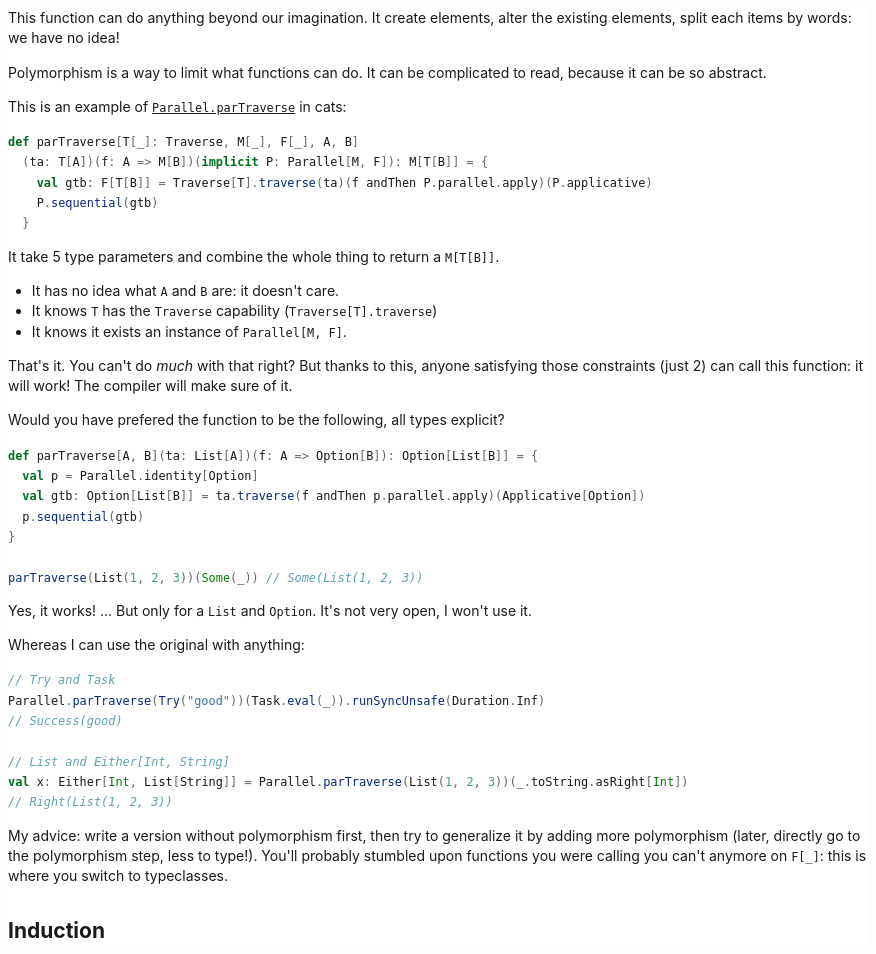 This function can do anything beyond our imagination. It create elements, alter the existing elements, split each items by words: we have no idea!

Polymorphism is a way to limit what functions can do. It can be complicated to read, because it can be so abstract.

This is an example of [`Parallel.parTraverse`](https://github.com/typelevel/cats/blob/master/core/src/main/scala/cats/Parallel.scala#L130) in cats:

```scala
def parTraverse[T[_]: Traverse, M[_], F[_], A, B]
  (ta: T[A])(f: A => M[B])(implicit P: Parallel[M, F]): M[T[B]] = {
    val gtb: F[T[B]] = Traverse[T].traverse(ta)(f andThen P.parallel.apply)(P.applicative)
    P.sequential(gtb)
  }
```

It take 5 type parameters and combine the whole thing to return a `M[T[B]]`.

- It has no idea what `A` and `B` are: it doesn't care.
- It knows `T` has the `Traverse` capability (`Traverse[T].traverse`)
- It knows it exists an instance of `Parallel[M, F]`.

That's it. You can't do _much_ with that right? But thanks to this, anyone satisfying those constraints (just 2) can call this function: it will work! The compiler will make sure of it.

Would you have prefered the function to be the following, all types explicit?

```scala
def parTraverse[A, B](ta: List[A])(f: A => Option[B]): Option[List[B]] = {
  val p = Parallel.identity[Option]
  val gtb: Option[List[B]] = ta.traverse(f andThen p.parallel.apply)(Applicative[Option])
  p.sequential(gtb)
}

parTraverse(List(1, 2, 3))(Some(_)) // Some(List(1, 2, 3))
```

Yes, it works! ... But only for a `List` and `Option`. It's not very open, I won't use it.

Whereas I can use the original with anything:

```scala
// Try and Task
Parallel.parTraverse(Try("good"))(Task.eval(_)).runSyncUnsafe(Duration.Inf)
// Success(good)

// List and Either[Int, String]
val x: Either[Int, List[String]] = Parallel.parTraverse(List(1, 2, 3))(_.toString.asRight[Int])
// Right(List(1, 2, 3))
```

My advice: write a version without polymorphism first, then try to generalize it by adding more polymorphism (later, directly go to the polymorphism step, less to type!). You'll probably stumbled upon functions you were calling you can't anymore on `F[_]`: this is where you switch to typeclasses.

## Induction
